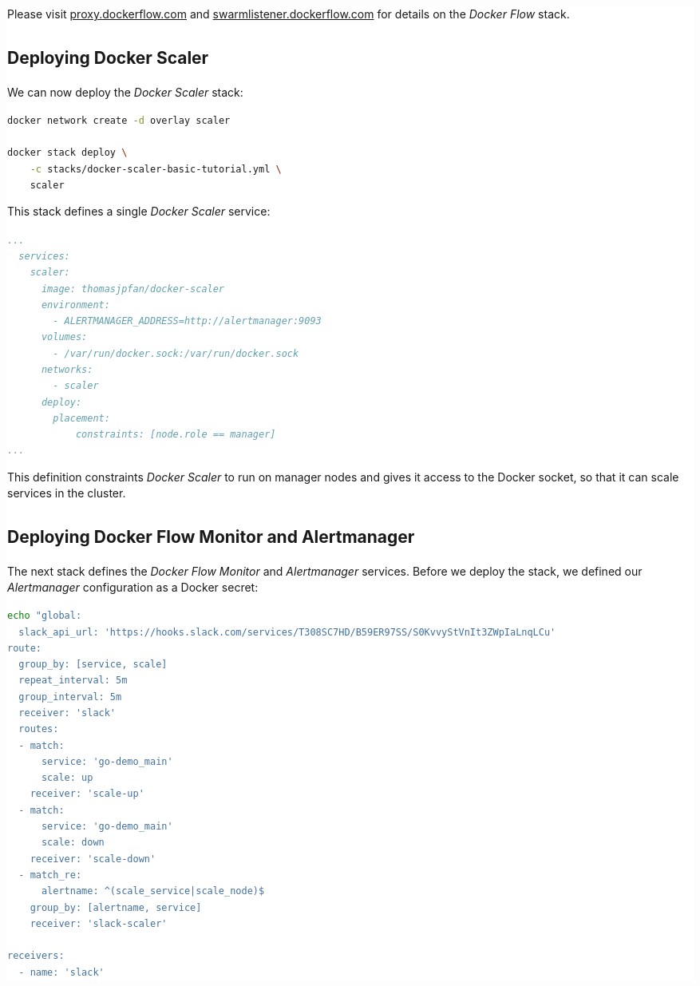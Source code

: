 Please visit [proxy.dockerflow.com](http://proxy.dockerflow.com) and [swarmlistener.dockerflow.com](http://swarmlistener.dockerflow.com/) for details on the *Docker Flow* stack.

## Deploying Docker Scaler

We can now deploy the *Docker Scaler* stack:

```bash
docker network create -d overlay scaler

docker stack deploy \
    -c stacks/docker-scaler-basic-tutorial.yml \
    scaler
```

This stack defines a single *Docker Scaler* service:

```yaml
...
  services:
    scaler:
      image: thomasjpfan/docker-scaler
      environment:
        - ALERTMANAGER_ADDRESS=http://alertmanager:9093
      volumes:
        - /var/run/docker.sock:/var/run/docker.sock
      networks:
        - scaler
      deploy:
        placement:
            constraints: [node.role == manager]
...
```

This definition constraints *Docker Scaler* to run on manager nodes and gives it access to the Docker socket, so that it can scale services in the cluster.

## Deploying Docker Flow Monitor and Alertmanager

The next stack defines the *Docker Flow Monitor* and *Alertmanager* services. Before we deploy the stack, we defined our *Alertmanager* configuration as a Docker secret:

```bash
echo "global:
  slack_api_url: 'https://hooks.slack.com/services/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'
route:
  group_by: [service, scale]
  repeat_interval: 5m
  group_interval: 5m
  receiver: 'slack'
  routes:
  - match:
      service: 'go-demo_main'
      scale: up
    receiver: 'scale-up'
  - match:
      service: 'go-demo_main'
      scale: down
    receiver: 'scale-down'
  - match_re:
      alertname: ^(scale_service|scale_node)$
    group_by: [alertname, service]
    receiver: 'slack-scaler'

receivers:
  - name: 'slack'
```